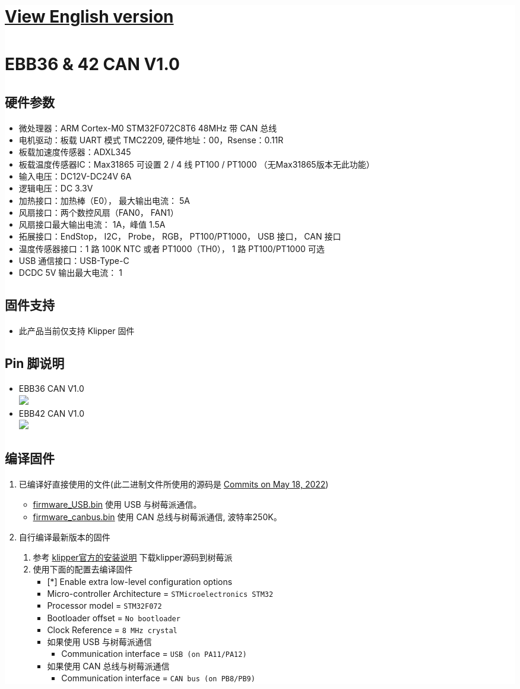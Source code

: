# [View English version](./README.md)

# EBB36 & 42 CAN V1.0
## 硬件参数
* 微处理器：ARM Cortex-M0 STM32F072C8T6 48MHz 带 CAN 总线
* 电机驱动：板载 UART 模式 TMC2209, 硬件地址：00，Rsense：0.11R
* 板载加速度传感器：ADXL345
* 板载温度传感器IC：Max31865 可设置 2 / 4 线 PT100 / PT1000 （无Max31865版本无此功能）
* 输入电压：DC12V-DC24V 6A
* 逻辑电压：DC 3.3V
* 加热接口：加热棒（E0）， 最大输出电流： 5A
* 风扇接口：两个数控风扇（FAN0， FAN1）
* 风扇接口最大输出电流： 1A，峰值 1.5A
* 拓展接口：EndStop， I2C， Probe， RGB， PT100/PT1000， USB 接口， CAN 接口
* 温度传感器接口：1 路 100K NTC 或者 PT1000（TH0）， 1 路 PT100/PT1000 可选
* USB 通信接口：USB-Type-C
* DCDC 5V 输出最大电流： 1

## 固件支持
* 此产品当前仅支持 Klipper 固件

## Pin 脚说明
* EBB36 CAN V1.0
  <br/><img src=EBB%20CAN%20V1.0%20(STM32F072)/EBB36%20CAN%20V1.0/Hardware/EBB36%20CAN%20V1.0-PIN.png width="800" /><br/>
* EBB42 CAN V1.0
  <br/><img src=EBB%20CAN%20V1.0%20(STM32F072)/EBB42%20CAN%20V1.0/Hardware/EBB42%20CAN%20V1.0-PIN.png width="800" /><br/>

## 编译固件
1. 已编译好直接使用的文件(此二进制文件所使用的源码是 [Commits on May 18, 2022](https://github.com/Klipper3d/klipper/commit/996b73e25d00c5aa5d740b8f2d53c78ef9919401))
   * [firmware_USB.bin](./EBB%20CAN%20V1.0%20(STM32F072)/firmware_USB.bin) 使用 USB 与树莓派通信。
   * [firmware_canbus.bin](./EBB%20CAN%20V1.0%20(STM32F072)/firmware_canbus.bin) 使用 CAN 总线与树莓派通信, 波特率250K。

3. 自行编译最新版本的固件<br/>
   1. 参考 [klipper官方的安装说明](https://www.klipper3d.org/Installation.html) 下载klipper源码到树莓派
   2. 使用下面的配置去编译固件
      * [*] Enable extra low-level configuration options
      * Micro-controller Architecture = `STMicroelectronics STM32`
      * Processor model = `STM32F072`
      * Bootloader offset = `No bootloader`
      * Clock Reference = `8 MHz crystal`
      * 如果使用 USB 与树莓派通信
         * Communication interface = `USB (on PA11/PA12)`
      * 如果使用 CAN 总线与树莓派通信
         * Communication interface = `CAN bus (on PB8/PB9)`
